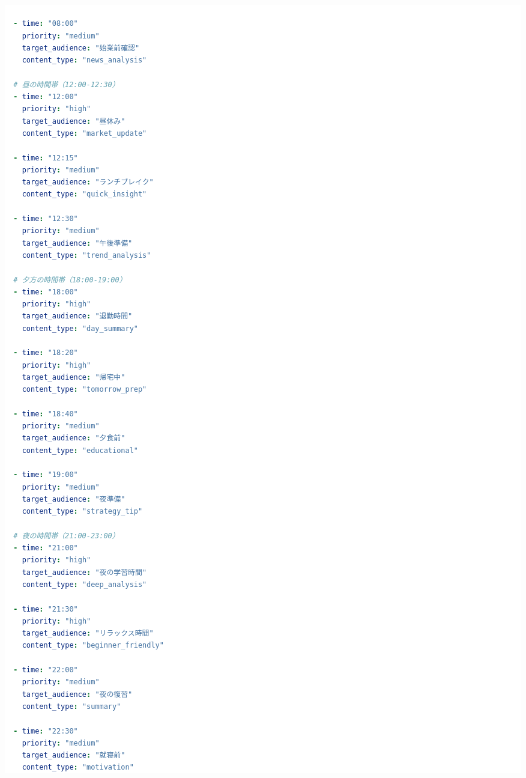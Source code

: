 ```yaml
    
  - time: "08:00"
    priority: "medium"
    target_audience: "始業前確認"
    content_type: "news_analysis"

  # 昼の時間帯（12:00-12:30）
  - time: "12:00"
    priority: "high"
    target_audience: "昼休み"
    content_type: "market_update"
    
  - time: "12:15"
    priority: "medium"
    target_audience: "ランチブレイク"
    content_type: "quick_insight"
    
  - time: "12:30"
    priority: "medium"
    target_audience: "午後準備"
    content_type: "trend_analysis"

  # 夕方の時間帯（18:00-19:00）
  - time: "18:00"
    priority: "high"
    target_audience: "退勤時間"
    content_type: "day_summary"
    
  - time: "18:20"
    priority: "high"
    target_audience: "帰宅中"
    content_type: "tomorrow_prep"
    
  - time: "18:40"
    priority: "medium"
    target_audience: "夕食前"
    content_type: "educational"
    
  - time: "19:00"
    priority: "medium"
    target_audience: "夜準備"
    content_type: "strategy_tip"

  # 夜の時間帯（21:00-23:00）  
  - time: "21:00"
    priority: "high"
    target_audience: "夜の学習時間"
    content_type: "deep_analysis"
    
  - time: "21:30"
    priority: "high"
    target_audience: "リラックス時間"
    content_type: "beginner_friendly"
    
  - time: "22:00"
    priority: "medium"
    target_audience: "夜の復習"
    content_type: "summary"
    
  - time: "22:30"
    priority: "medium"
    target_audience: "就寝前"
    content_type: "motivation"
```